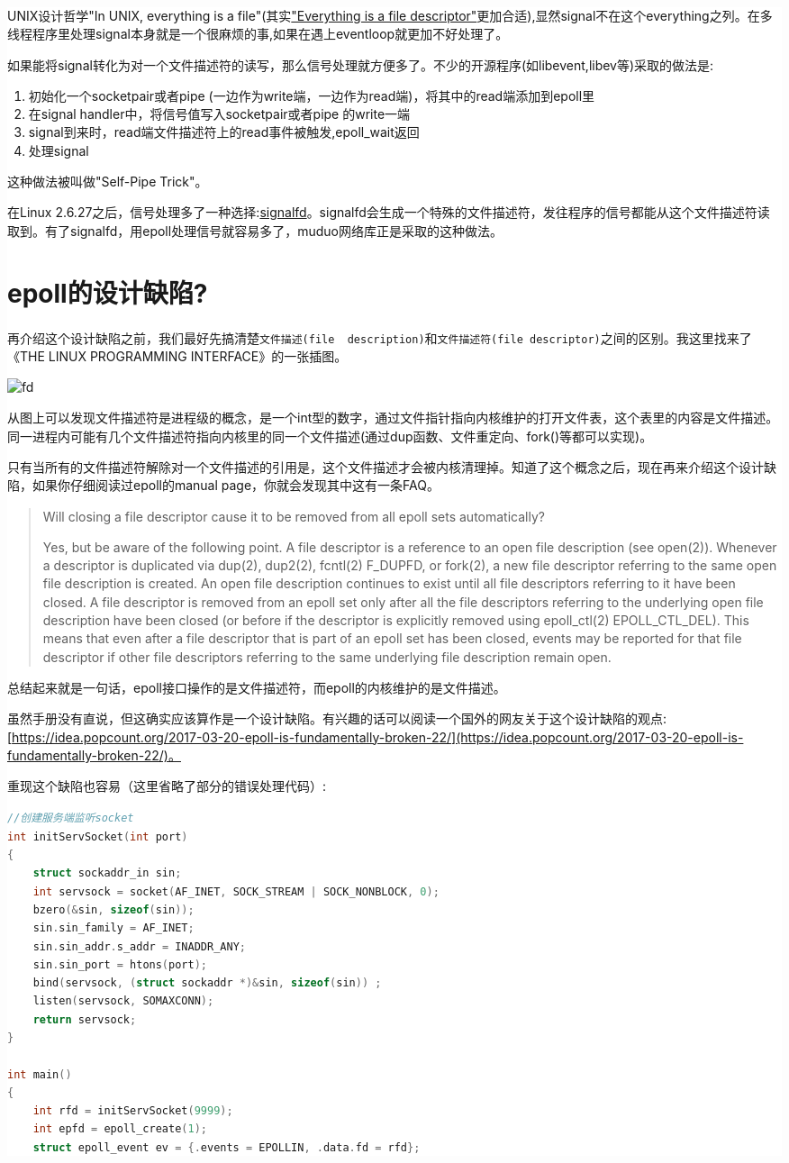 UNIX设计哲学"In UNIX, everything is a file"(其实["Everything is a file descriptor"](https://yarchive.net/comp/linux/everything_is_file.html)更加合适),显然signal不在这个everything之列。在多线程程序里处理signal本身就是一个很麻烦的事,如果在遇上eventloop就更加不好处理了。

如果能将signal转化为对一个文件描述符的读写，那么信号处理就方便多了。不少的开源程序(如libevent,libev等)采取的做法是:

1. 初始化一个socketpair或者pipe (一边作为write端，一边作为read端)，将其中的read端添加到epoll里
2. 在signal handler中，将信号值写入socketpair或者pipe 的write一端
3. signal到来时，read端文件描述符上的read事件被触发,epoll_wait返回
4. 处理signal

这种做法被叫做"Self-Pipe Trick"。

在Linux 2.6.27之后，信号处理多了一种选择:[signalfd](http://man7.org/linux/man-pages/man2/signalfd.2.html)。signalfd会生成一个特殊的文件描述符，发往程序的信号都能从这个文件描述符读取到。有了signalfd，用epoll处理信号就容易多了，muduo网络库正是采取的这种做法。

# epoll的设计缺陷?

再介绍这个设计缺陷之前，我们最好先搞清楚`文件描述(file  description)`和`文件描述符(file descriptor)`之间的区别。我这里找来了《THE LINUX PROGRAMMING INTERFACE》的一张插图。

![fd](https://baixiangcpp.oss-cn-shanghai.aliyuncs.com/blog/effective-epoll/fd.png)

从图上可以发现文件描述符是进程级的概念，是一个int型的数字，通过文件指针指向内核维护的打开文件表，这个表里的内容是文件描述。同一进程内可能有几个文件描述符指向内核里的同一个文件描述(通过dup函数、文件重定向、fork()等都可以实现)。

只有当所有的文件描述符解除对一个文件描述的引用是，这个文件描述才会被内核清理掉。知道了这个概念之后，现在再来介绍这个设计缺陷，如果你仔细阅读过epoll的manual page，你就会发现其中这有一条FAQ。

>Will closing a file descriptor cause it to be removed from all epoll sets automatically?
>
>Yes,  but  be aware of the following point.  A file descriptor is a reference to an open file description (see open(2)).  Whenever a descriptor is duplicated via dup(2), dup2(2), fcntl(2) F_DUPFD, or fork(2), a new file descriptor referring to the same open file description is created.  An  open  file  description      continues  to  exist  until  all  file  descriptors referring to it have been closed.  A file descriptor is removed from an epoll set only after all the file descriptors referring to the underlying open file description have been closed (or  before  if  the  descriptor  is  explicitly  removed  using  epoll_ctl(2) EPOLL_CTL_DEL).   This  means that even after a file descriptor that is part of an epoll set has been closed, events may be reported for that file descriptor if other file descriptors referring to the same underlying file description remain open.

总结起来就是一句话，epoll接口操作的是文件描述符，而epoll的内核维护的是文件描述。

虽然手册没有直说，但这确实应该算作是一个设计缺陷。有兴趣的话可以阅读一个国外的网友关于这个设计缺陷的观点:[https://idea.popcount.org/2017-03-20-epoll-is-fundamentally-broken-22/](https://idea.popcount.org/2017-03-20-epoll-is-fundamentally-broken-22/)。

重现这个缺陷也容易（这里省略了部分的错误处理代码）:

```c
//创建服务端监听socket
int initServSocket(int port)
{
    struct sockaddr_in sin;
    int servsock = socket(AF_INET, SOCK_STREAM | SOCK_NONBLOCK, 0);
    bzero(&sin, sizeof(sin));
    sin.sin_family = AF_INET;
    sin.sin_addr.s_addr = INADDR_ANY;
    sin.sin_port = htons(port);
    bind(servsock, (struct sockaddr *)&sin, sizeof(sin)) ;
    listen(servsock, SOMAXCONN);
    return servsock;
}

int main()
{
    int rfd = initServSocket(9999);
    int epfd = epoll_create(1);
    struct epoll_event ev = {.events = EPOLLIN, .data.fd = rfd};
```
